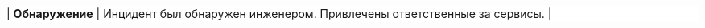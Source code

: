 | **Обнаружение**            | Инцидент был обнаружен инженером. Привлечены ответственные за сервисы.
|